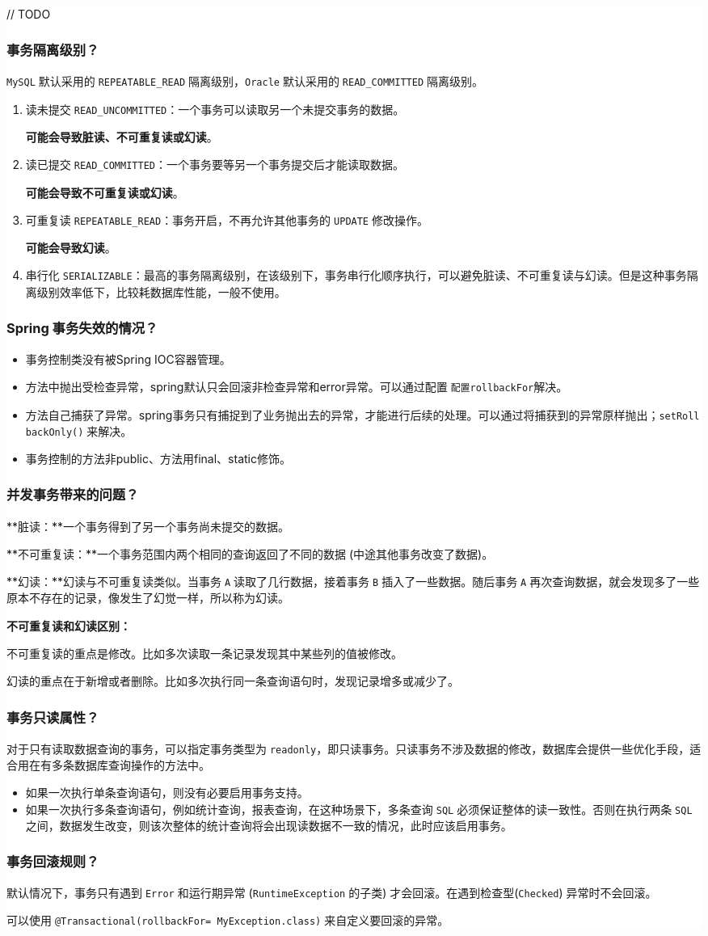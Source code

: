 // TODO



### 事务隔离级别？

`MySQL` 默认采用的 `REPEATABLE_READ` 隔离级别，`Oracle` 默认采用的 `READ_COMMITTED` 隔离级别。

1. 读未提交 `READ_UNCOMMITTED`：一个事务可以读取另一个未提交事务的数据。

   **可能会导致脏读、不可重复读或幻读**。

2. 读已提交 `READ_COMMITTED`：一个事务要等另一个事务提交后才能读取数据。

   **可能会导致不可重复读或幻读**。

3. 可重复读 `REPEATABLE_READ`：事务开启，不再允许其他事务的 `UPDATE` 修改操作。

   **可能会导致幻读**。

4. 串行化 `SERIALIZABLE`：最高的事务隔离级别，在该级别下，事务串行化顺序执行，可以避免脏读、不可重复读与幻读。但是这种事务隔离级别效率低下，比较耗数据库性能，一般不使用。

### Spring 事务失效的情况？

* 事务控制类没有被Spring IOC容器管理。

* 方法中抛出受检查异常，spring默认只会回滚非检查异常和error异常。可以通过配置 `配置rollbackFor`解决。

* 方法自己捕获了异常。spring事务只有捕捉到了业务抛出去的异常，才能进行后续的处理。可以通过将捕获到的异常原样抛出；`setRollbackOnly()` 来解决。

* 事务控制的方法非public、方法用final、static修饰。

### 并发事务带来的问题？

**脏读：**一个事务得到了另一个事务尚未提交的数据。

**不可重复读：**一个事务范围内两个相同的查询返回了不同的数据 (中途其他事务改变了数据)。

**幻读：**幻读与不可重复读类似。当事务 `A` 读取了几行数据，接着事务 `B` 插入了一些数据。随后事务 `A` 再次查询数据，就会发现多了一些原本不存在的记录，像发生了幻觉一样，所以称为幻读。

**不可重复读和幻读区别：**

不可重复读的重点是修改。比如多次读取一条记录发现其中某些列的值被修改。

幻读的重点在于新增或者删除。比如多次执行同一条查询语句时，发现记录增多或减少了。

### 事务只读属性？

对于只有读取数据查询的事务，可以指定事务类型为 `readonly`，即只读事务。只读事务不涉及数据的修改，数据库会提供一些优化手段，适合用在有多条数据库查询操作的方法中。

- 如果一次执行单条查询语句，则没有必要启用事务支持。
- 如果一次执行多条查询语句，例如统计查询，报表查询，在这种场景下，多条查询 `SQL` 必须保证整体的读一致性。否则在执行两条 `SQL` 之间，数据发生改变，则该次整体的统计查询将会出现读数据不一致的情况，此时应该启用事务。

### 事务回滚规则？

默认情况下，事务只有遇到 `Error` 和运行期异常 (`RuntimeException` 的子类) 才会回滚。在遇到检查型(`Checked`) 异常时不会回滚。

可以使用 `@Transactional(rollbackFor= MyException.class)` 来自定义要回滚的异常。

